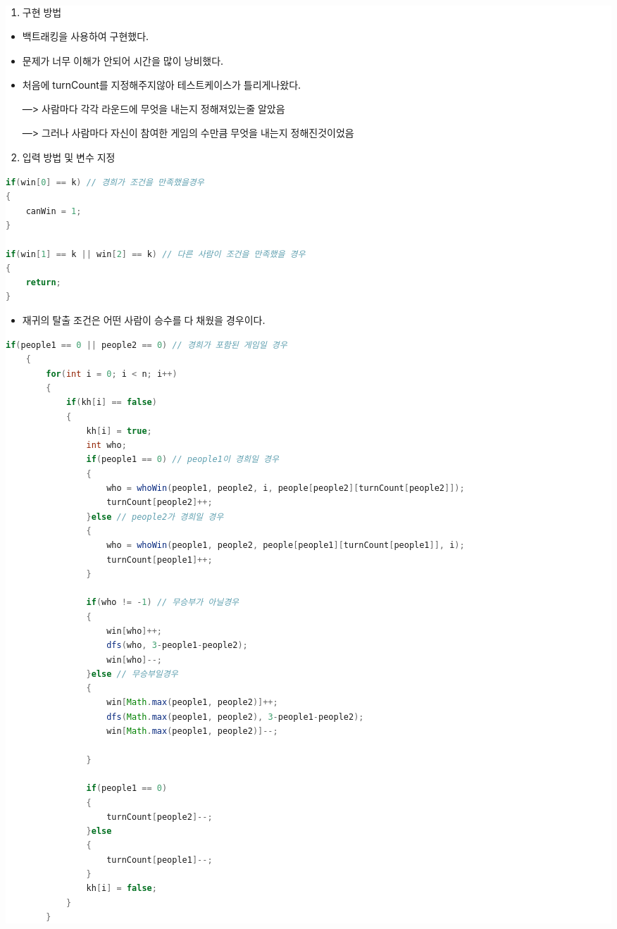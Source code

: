 1. 구현 방법
- 백트래킹을 사용하여 구현했다.
- 문제가 너무 이해가 안되어 시간을 많이 낭비했다.
- 처음에 turnCount를 지정해주지않아 테스트케이스가 틀리게나왔다.

     —> 사람마다 각각 라운드에 무엇을 내는지 정해져있는줄 알았음

     —> 그러나 사람마다 자신이 참여한 게임의 수만큼 무엇을 내는지 정해진것이었음

2.  입력 방법 및 변수 지정

```java
if(win[0] == k) // 경희가 조건을 만족했을경우
{
	canWin = 1;
}
	
if(win[1] == k || win[2] == k) // 다른 사람이 조건을 만족했을 경우
{
	return;
}
```

- 재귀의 탈출 조건은 어떤 사람이 승수를 다 채웠을 경우이다.

```java
if(people1 == 0 || people2 == 0) // 경희가 포함된 게임일 경우
	{
		for(int i = 0; i < n; i++)
		{
			if(kh[i] == false)
			{
				kh[i] = true;
				int who;
				if(people1 == 0) // people1이 경희일 경우
				{	
					who = whoWin(people1, people2, i, people[people2][turnCount[people2]]);
					turnCount[people2]++;
				}else // people2가 경희일 경우
				{
					who = whoWin(people1, people2, people[people1][turnCount[people1]], i);
					turnCount[people1]++;
				}
				
				if(who != -1) // 무승부가 아닐경우
				{
					win[who]++;
					dfs(who, 3-people1-people2);
					win[who]--;
				}else // 무승부일경우
				{
					win[Math.max(people1, people2)]++;
					dfs(Math.max(people1, people2), 3-people1-people2);
					win[Math.max(people1, people2)]--;
					
				}
						
				if(people1 == 0)
				{
					turnCount[people2]--;
				}else
				{
					turnCount[people1]--;
				}
				kh[i] = false;
			}
		}
```